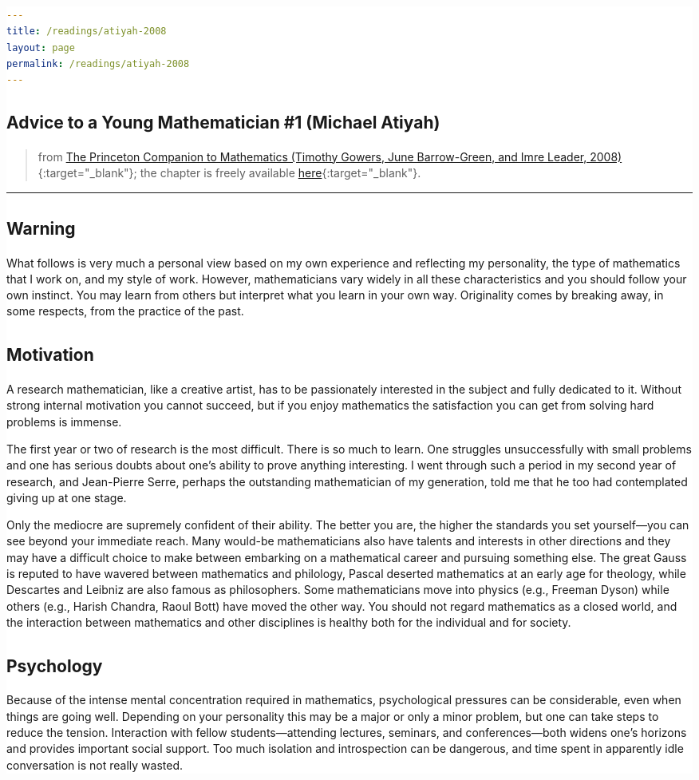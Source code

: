```yaml
---
title: /readings/atiyah-2008
layout: page
permalink: /readings/atiyah-2008
---
```


## Advice to a Young Mathematician \#1 (Michael Atiyah)
> from [The Princeton Companion to Mathematics (Timothy Gowers, June Barrow-Green, and Imre Leader, 2008)](http://press.princeton.edu/titles/8350.html){:target="_blank"}; the chapter is freely available [here](https://assets.press.princeton.edu/releases/gowers/gowers_VIII_6.pdf){:target="_blank"}.

---

## Warning

What follows is very much a personal view based on my own experience and reflecting my personality, the type of mathematics that I work on, and my style of work. However, mathematicians vary widely in all these characteristics and you should follow your own instinct. You may learn from others but interpret what you learn in your own way. Originality comes by breaking away, in some respects, from the practice of the past.

## Motivation

A research mathematician, like a creative artist, has to be passionately interested in the subject and fully dedicated to it. Without strong internal motivation you cannot succeed, but if you enjoy mathematics the satisfaction you can get from solving hard problems is immense.

The first year or two of research is the most difficult. There is so much to learn. One struggles unsuccessfully with small problems and one has serious doubts about one’s ability to prove anything interesting. I went through such a period in my second year of research, and Jean-Pierre Serre, perhaps the outstanding mathematician of my generation, told me that he too had contemplated giving up at one stage.

Only the mediocre are supremely confident of their ability. The better you are, the higher the standards you set yourself—you can see beyond your immediate reach. Many would-be mathematicians also have talents and interests in other directions and they may have a difficult choice to make between embarking on a mathematical career and pursuing something else. The great Gauss is reputed to have wavered between mathematics and philology, Pascal deserted mathematics at an early age for theology, while Descartes and Leibniz are also famous as philosophers. Some mathematicians move into physics (e.g., Freeman Dyson) while others (e.g., Harish Chandra, Raoul Bott) have moved the other way. You should not regard mathematics as a closed world, and the interaction between mathematics and other disciplines is healthy both for the individual and for society.

## Psychology

Because of the intense mental concentration required in mathematics, psychological pressures can be considerable, even when things are going well. Depending on your personality this may be a major or only a minor problem, but one can take steps to reduce the tension. Interaction with fellow students—attending lectures, seminars, and conferences—both widens one’s horizons and provides important social support. Too much isolation and introspection can be dangerous, and time spent in apparently idle conversation is not really wasted.
